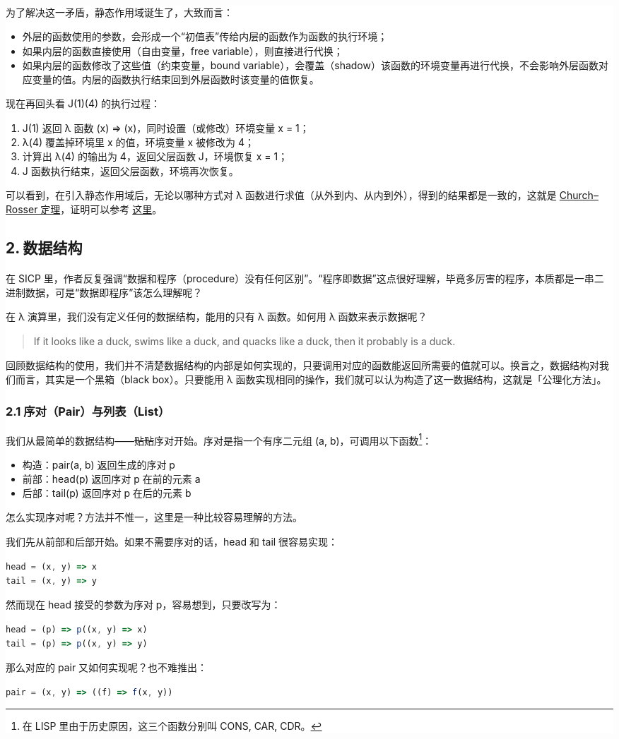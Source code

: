 为了解决这一矛盾，静态作用域诞生了，大致而言：

- 外层的函数使用的参数，会形成一个“初值表”传给内层的函数作为函数的执行环境；
- 如果内层的函数直接使用（自由变量，free variable），则直接进行代换；
- 如果内层的函数修改了这些值（约束变量，bound variable），会覆盖（shadow）该函数的环境变量再进行代换，不会影响外层函数对应变量的值。内层的函数执行结束回到外层函数时该变量的值恢复。

现在再回头看 J(1)(4) 的执行过程：

1. J(1) 返回 λ 函数 (x) => (x)，同时设置（或修改）环境变量 x = 1；
2. λ(4) 覆盖掉环境里 x 的值，环境变量 x 被修改为 4；
3. 计算出 λ(4) 的输出为 4，返回父层函数 J，环境恢复 x = 1；
4. J 函数执行结束，返回父层函数，环境再次恢复。

可以看到，在引入静态作用域后，无论以哪种方式对 λ 函数进行求值（从外到内、从内到外），得到的结果都是一致的，这就是 [Church–Rosser 定理](https://en.wikipedia.org/wiki/Church%E2%80%93Rosser_theorem)，证明可以参考 [这里](http://pages.cs.wisc.edu/~horwitz/CS704-NOTES/1.LAMBDA-CALCULUS.html)。

## 2. 数据结构

在 SICP 里，作者反复强调“数据和程序（procedure）没有任何区别”。“程序即数据”这点很好理解，毕竟多厉害的程序，本质都是一串二进制数据，可是“数据即程序”该怎么理解呢？

在 λ 演算里，我们没有定义任何的数据结构，能用的只有 λ 函数。如何用 λ 函数来表示数据呢？

> If it looks like a duck, swims like a duck, and quacks like a duck, then it probably is a duck.

回顾数据结构的使用，我们并不清楚数据结构的内部是如何实现的，只要调用对应的函数能返回所需要的值就可以。换言之，数据结构对我们而言，其实是一个黑箱（black box）。只要能用 λ 函数实现相同的操作，我们就可以认为构造了这一数据结构，这就是「公理化方法」。

### 2.1 序对（Pair）与列表（List）

我们从最简单的数据结构——~~贴贴~~序对开始。序对是指一个有序二元组 (a, b)，可调用以下函数[^3]：

- 构造：pair(a, b) 返回生成的序对 p
- 前部：head(p) 返回序对 p 在前的元素 a
- 后部：tail(p) 返回序对 p 在后的元素 b

怎么实现序对呢？方法并不惟一，这里是一种比较容易理解的方法。

我们先从前部和后部开始。如果不需要序对的话，head 和 tail 很容易实现：

```js
head = (x, y) => x
tail = (x, y) => y
```

然而现在 head 接受的参数为序对 p，容易想到，只要改写为：

```js
head = (p) => p((x, y) => x)
tail = (p) => p((x, y) => y)
```

那么对应的 pair 又如何实现呢？也不难推出：

```js
pair = (x, y) => ((f) => f(x, y))
```


[^1]: [SICP, Lecture 2B: Compound Data (1984)](https://ocw.mit.edu/courses/electrical-engineering-and-computer-science/6-001-structure-and-interpretation-of-computer-programs-spring-2005/video-lectures/2b-compound-data/#vid_playlist)
[^2]: 之后这个表格可能会更新。如果表格保持不变，则称 λ 为纯函数（pure function）。
[^3]: 在 LISP 里由于历史原因，这三个函数分别叫 CONS, CAR, CDR。
[^4]: NOT 有两个版本，对应不同的求值策略。这里的是正常次序（normal order）版，只适用于惰性求值（lazy evaluation）的语言，比如 JavaScript。另一个版本是 NOT = (p) => (a, b) => p(b, a)，只适用于按应用次序（applicative order）求值的语言，比如 Scheme。
[^5]: 感谢 [维基百科](https://en.wikipedia.org/wiki/Church_encoding#Derivation_of_predecessor_function) 详细的解释。
[^6]: 虽说如此，但纯 λ 实现的程序，有人能看懂吗……可以访问 [这个页面](http://www.jsfuck.com/) 感受一下😂
[^7]: 感谢 [王垠的 Y Combinator 推导 PPT](https://www.slideshare.net/yinwang0/reinventing-the-ycombinator)！这个简洁的推导源自 The Little Schemer, Chap. 9。
[^8]: Google 找到了好多 20 年前的页面，感觉像在考古……这里是一个 [传送门](http://www.cs.unc.edu/~stotts/723/Lambda/scheme.html) 。